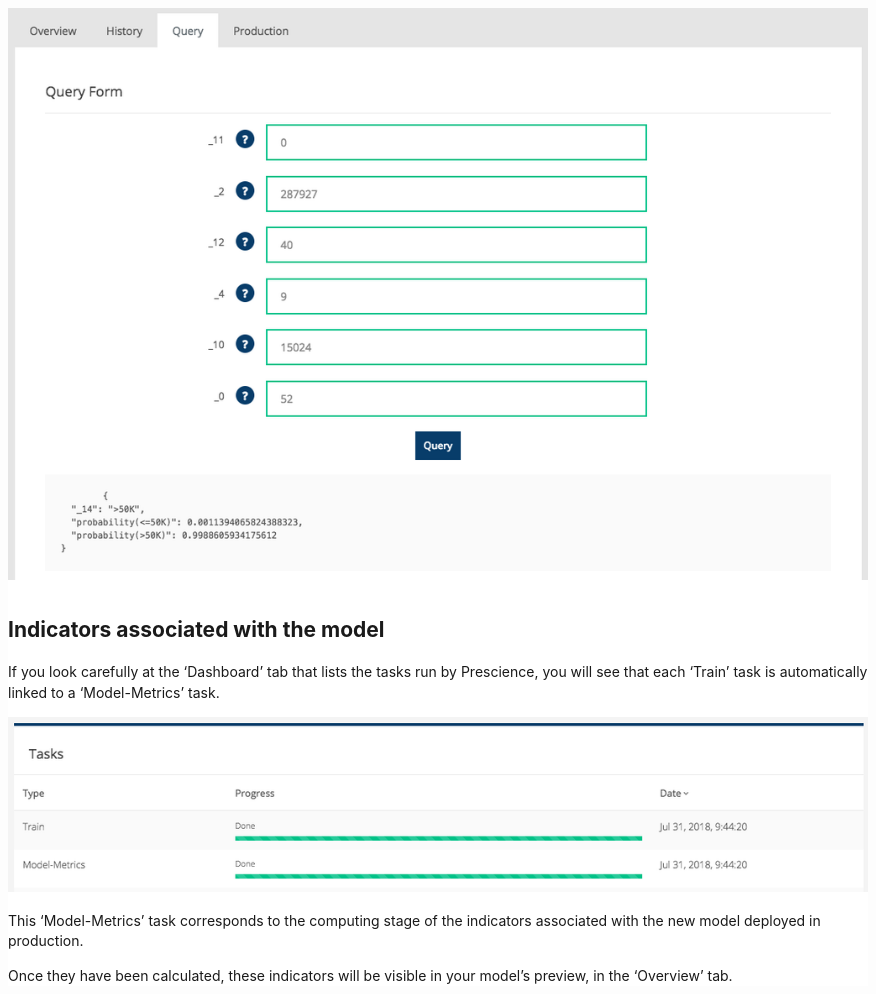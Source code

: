 ![production_query](images/production_query.png)

## Indicators associated with the model

If you look carefully at the ‘Dashboard’ tab that lists the tasks run by Prescience, you will see that each ‘Train’ task is automatically linked to a ‘Model-Metrics’ task.

![model-metric-task](images/model-metric-task.png)

This ‘Model-Metrics’ task corresponds to the computing stage of the indicators associated with the new model deployed in production.

Once they have been calculated, these indicators will be visible in your model’s preview, in the ‘Overview’ tab.
